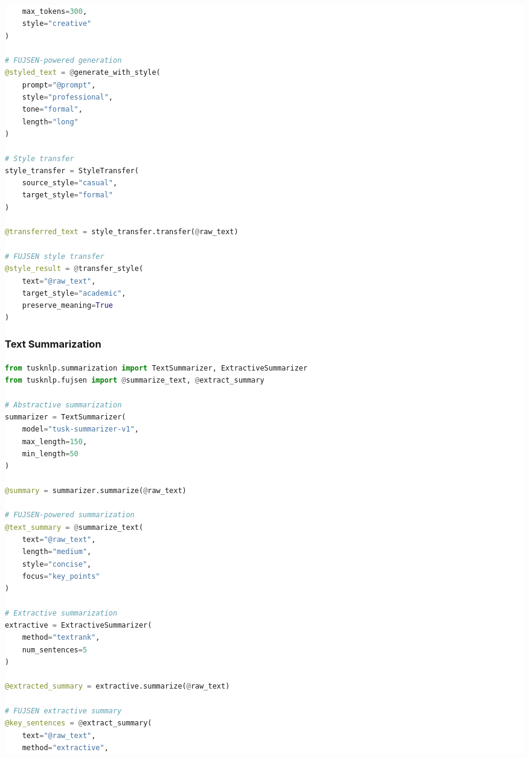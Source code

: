 ```python
    max_tokens=300,
    style="creative"
)

# FUJSEN-powered generation
@styled_text = @generate_with_style(
    prompt="@prompt",
    style="professional",
    tone="formal",
    length="long"
)

# Style transfer
style_transfer = StyleTransfer(
    source_style="casual",
    target_style="formal"
)

@transferred_text = style_transfer.transfer(@raw_text)

# FUJSEN style transfer
@style_result = @transfer_style(
    text="@raw_text",
    target_style="academic",
    preserve_meaning=True
)
```

### Text Summarization

```python
from tusknlp.summarization import TextSummarizer, ExtractiveSummarizer
from tusknlp.fujsen import @summarize_text, @extract_summary

# Abstractive summarization
summarizer = TextSummarizer(
    model="tusk-summarizer-v1",
    max_length=150,
    min_length=50
)

@summary = summarizer.summarize(@raw_text)

# FUJSEN-powered summarization
@text_summary = @summarize_text(
    text="@raw_text",
    length="medium",
    style="concise",
    focus="key_points"
)

# Extractive summarization
extractive = ExtractiveSummarizer(
    method="textrank",
    num_sentences=5
)

@extracted_summary = extractive.summarize(@raw_text)

# FUJSEN extractive summary
@key_sentences = @extract_summary(
    text="@raw_text",
    method="extractive",
```